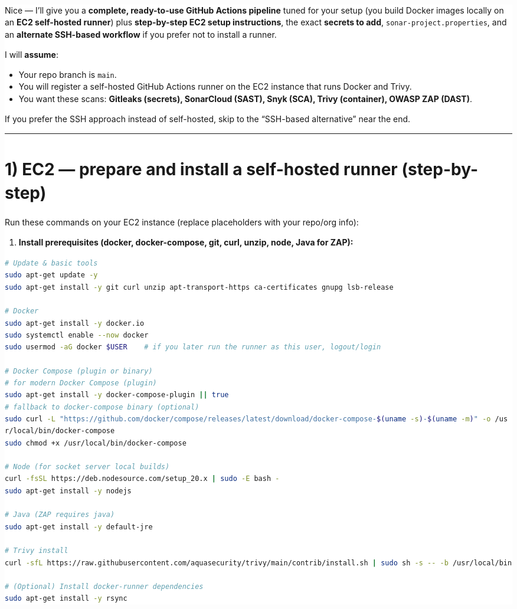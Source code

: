 Nice — I’ll give you a **complete, ready-to-use GitHub Actions pipeline** tuned for your setup (you build Docker images locally on an **EC2 self-hosted runner**) plus **step-by-step EC2 setup instructions**, the exact **secrets to add**, `sonar-project.properties`, and an **alternate SSH-based workflow** if you prefer not to install a runner.

I will **assume**:

* Your repo branch is `main`.
* You will register a self-hosted GitHub Actions runner on the EC2 instance that runs Docker and Trivy.
* You want these scans: **Gitleaks (secrets), SonarCloud (SAST), Snyk (SCA), Trivy (container), OWASP ZAP (DAST)**.

If you prefer the SSH approach instead of self-hosted, skip to the “SSH-based alternative” near the end.

---

# 1) EC2 — prepare and install a self-hosted runner (step-by-step)

Run these commands on your EC2 instance (replace placeholders with your repo/org info):

1. **Install prerequisites (docker, docker-compose, git, curl, unzip, node, Java for ZAP):**

```bash
# Update & basic tools
sudo apt-get update -y
sudo apt-get install -y git curl unzip apt-transport-https ca-certificates gnupg lsb-release

# Docker
sudo apt-get install -y docker.io
sudo systemctl enable --now docker
sudo usermod -aG docker $USER    # if you later run the runner as this user, logout/login

# Docker Compose (plugin or binary)
# for modern Docker Compose (plugin)
sudo apt-get install -y docker-compose-plugin || true
# fallback to docker-compose binary (optional)
sudo curl -L "https://github.com/docker/compose/releases/latest/download/docker-compose-$(uname -s)-$(uname -m)" -o /usr/local/bin/docker-compose
sudo chmod +x /usr/local/bin/docker-compose

# Node (for socket server local builds)
curl -fsSL https://deb.nodesource.com/setup_20.x | sudo -E bash -
sudo apt-get install -y nodejs

# Java (ZAP requires java)
sudo apt-get install -y default-jre

# Trivy install
curl -sfL https://raw.githubusercontent.com/aquasecurity/trivy/main/contrib/install.sh | sudo sh -s -- -b /usr/local/bin

# (Optional) Install docker-runner dependencies
sudo apt-get install -y rsync
```
